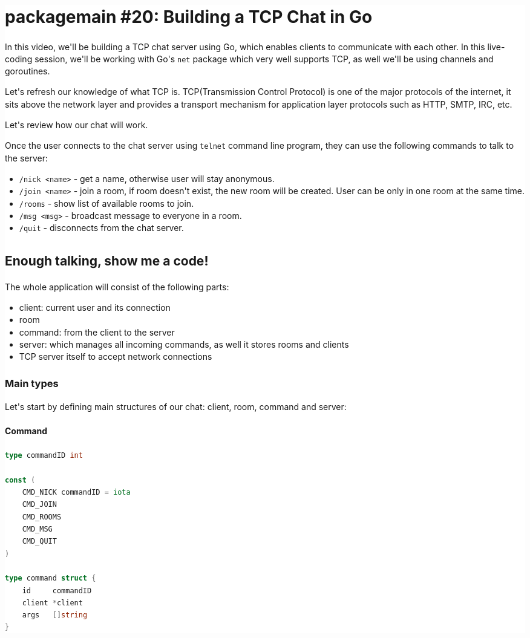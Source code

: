 # packagemain #20: Building a TCP Chat in Go

In this video, we'll be building a TCP chat server using Go, which enables clients to communicate with each other. In this live-coding session, we'll be working with Go's `net` package which very well supports TCP, as well we'll be using channels and goroutines.

Let's refresh our knowledge of what TCP is. TCP(Transmission Control Protocol) is one of the major protocols of the internet, it sits above the network layer and provides a transport mechanism for application layer protocols such as HTTP, SMTP, IRC, etc.

Let's review how our chat will work.

Once the user connects to the chat server using `telnet` command line program, they can use the following commands to talk to the server:

- `/nick <name>` - get a name, otherwise user will stay anonymous.
- `/join <name>` - join a room, if room doesn't exist, the new room will be created. User can be only in one room at the same time.
- `/rooms` - show list of available rooms to join.
- `/msg	<msg>` - broadcast message to everyone in a room.
- `/quit` - disconnects from the chat server.

## Enough talking, show me a code!

The whole application will consist of the following parts:

- client: current user and its connection
- room
- command: from the client to the server
- server: which manages all incoming commands, as well it stores rooms and clients
- TCP server itself to accept network connections

### Main types

Let's start by defining main structures of our chat: client, room, command and server:

#### Command

```go
type commandID int

const (
	CMD_NICK commandID = iota
	CMD_JOIN
	CMD_ROOMS
	CMD_MSG
	CMD_QUIT
)

type command struct {
	id     commandID
	client *client
	args   []string
}
```
